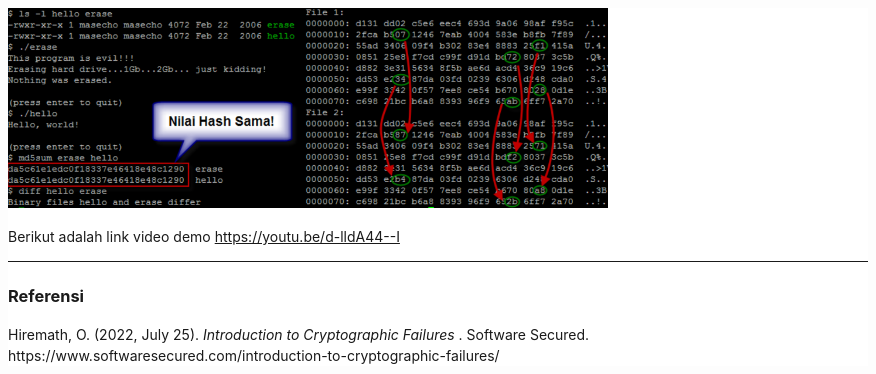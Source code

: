 <img src="Images/Task 4 - NIST/md5.png" width="600"><br>

Berikut adalah link video demo https://youtu.be/d-lldA44--I

<hr>

<h3>Referensi</h3>
<div class="csl-entry">Hiremath, O. (2022, July 25). <i>Introduction to Cryptographic Failures </i>. Software Secured. https://www.softwaresecured.com/introduction-to-cryptographic-failures/</div>

</div>
